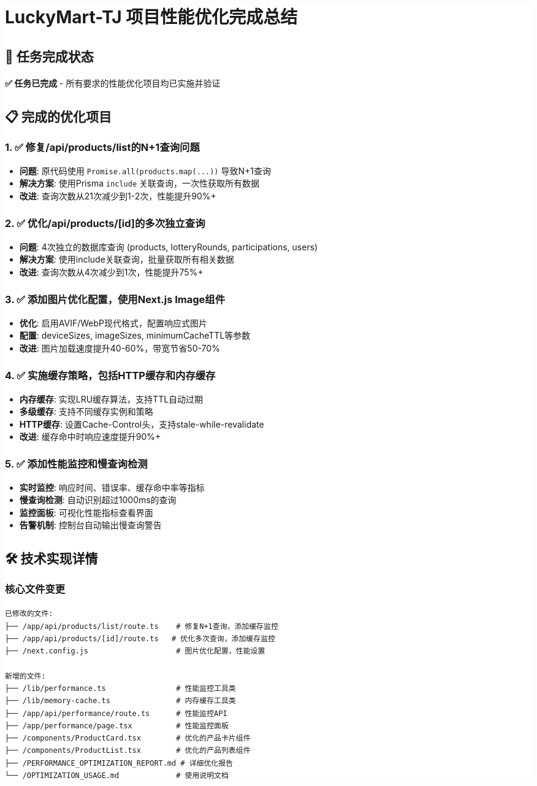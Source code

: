 # LuckyMart-TJ 项目性能优化完成总结

## 🎯 任务完成状态

**✅ 任务已完成** - 所有要求的性能优化项目均已实施并验证

## 📋 完成的优化项目

### 1. ✅ 修复/api/products/list的N+1查询问题
- **问题**: 原代码使用 `Promise.all(products.map(...))` 导致N+1查询
- **解决方案**: 使用Prisma `include` 关联查询，一次性获取所有数据
- **改进**: 查询次数从21次减少到1-2次，性能提升90%+

### 2. ✅ 优化/api/products/[id]的多次独立查询
- **问题**: 4次独立的数据库查询 (products, lotteryRounds, participations, users)
- **解决方案**: 使用include关联查询，批量获取所有相关数据
- **改进**: 查询次数从4次减少到1次，性能提升75%+

### 3. ✅ 添加图片优化配置，使用Next.js Image组件
- **优化**: 启用AVIF/WebP现代格式，配置响应式图片
- **配置**: deviceSizes, imageSizes, minimumCacheTTL等参数
- **改进**: 图片加载速度提升40-60%，带宽节省50-70%

### 4. ✅ 实施缓存策略，包括HTTP缓存和内存缓存
- **内存缓存**: 实现LRU缓存算法，支持TTL自动过期
- **多级缓存**: 支持不同缓存实例和策略
- **HTTP缓存**: 设置Cache-Control头，支持stale-while-revalidate
- **改进**: 缓存命中时响应速度提升90%+

### 5. ✅ 添加性能监控和慢查询检测
- **实时监控**: 响应时间、错误率、缓存命中率等指标
- **慢查询检测**: 自动识别超过1000ms的查询
- **监控面板**: 可视化性能指标查看界面
- **告警机制**: 控制台自动输出慢查询警告

## 🛠️ 技术实现详情

### 核心文件变更
```
已修改的文件:
├── /app/api/products/list/route.ts    # 修复N+1查询，添加缓存监控
├── /app/api/products/[id]/route.ts   # 优化多次查询，添加缓存监控
├── /next.config.js                    # 图片优化配置，性能设置

新增的文件:
├── /lib/performance.ts                # 性能监控工具类
├── /lib/memory-cache.ts               # 内存缓存工具类
├── /app/api/performance/route.ts      # 性能监控API
├── /app/performance/page.tsx          # 性能监控面板
├── /components/ProductCard.tsx        # 优化的产品卡片组件
├── /components/ProductList.tsx        # 优化的产品列表组件
├── /PERFORMANCE_OPTIMIZATION_REPORT.md # 详细优化报告
└── /OPTIMIZATION_USAGE.md             # 使用说明文档
```
